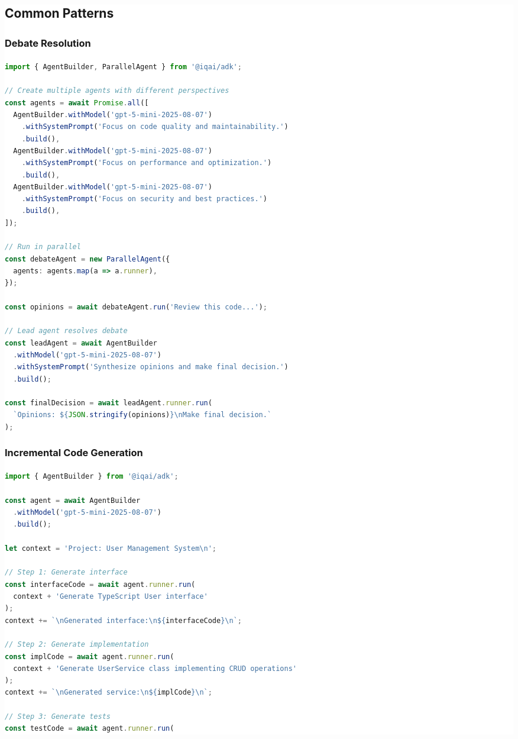 ## Common Patterns

### Debate Resolution

```typescript
import { AgentBuilder, ParallelAgent } from '@iqai/adk';

// Create multiple agents with different perspectives
const agents = await Promise.all([
  AgentBuilder.withModel('gpt-5-mini-2025-08-07')
    .withSystemPrompt('Focus on code quality and maintainability.')
    .build(),
  AgentBuilder.withModel('gpt-5-mini-2025-08-07')
    .withSystemPrompt('Focus on performance and optimization.')
    .build(),
  AgentBuilder.withModel('gpt-5-mini-2025-08-07')
    .withSystemPrompt('Focus on security and best practices.')
    .build(),
]);

// Run in parallel
const debateAgent = new ParallelAgent({
  agents: agents.map(a => a.runner),
});

const opinions = await debateAgent.run('Review this code...');

// Lead agent resolves debate
const leadAgent = await AgentBuilder
  .withModel('gpt-5-mini-2025-08-07')
  .withSystemPrompt('Synthesize opinions and make final decision.')
  .build();

const finalDecision = await leadAgent.runner.run(
  `Opinions: ${JSON.stringify(opinions)}\nMake final decision.`
);
```

### Incremental Code Generation

```typescript
import { AgentBuilder } from '@iqai/adk';

const agent = await AgentBuilder
  .withModel('gpt-5-mini-2025-08-07')
  .build();

let context = 'Project: User Management System\n';

// Step 1: Generate interface
const interfaceCode = await agent.runner.run(
  context + 'Generate TypeScript User interface'
);
context += `\nGenerated interface:\n${interfaceCode}\n`;

// Step 2: Generate implementation
const implCode = await agent.runner.run(
  context + 'Generate UserService class implementing CRUD operations'
);
context += `\nGenerated service:\n${implCode}\n`;

// Step 3: Generate tests
const testCode = await agent.runner.run(
```